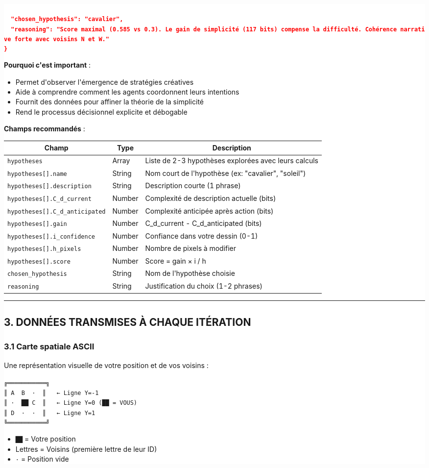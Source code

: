 ```json
  
  "chosen_hypothesis": "cavalier",
  "reasoning": "Score maximal (0.585 vs 0.3). Le gain de simplicité (117 bits) compense la difficulté. Cohérence narrative forte avec voisins N et W."
}
```

**Pourquoi c'est important** :
- Permet d'observer l'émergence de stratégies créatives
- Aide à comprendre comment les agents coordonnent leurs intentions
- Fournit des données pour affiner la théorie de la simplicité
- Rend le processus décisionnel explicite et débogable

**Champs recommandés** :

| Champ | Type | Description |
|-------|------|-------------|
| `hypotheses` | Array | Liste de 2-3 hypothèses explorées avec leurs calculs |
| `hypotheses[].name` | String | Nom court de l'hypothèse (ex: "cavalier", "soleil") |
| `hypotheses[].description` | String | Description courte (1 phrase) |
| `hypotheses[].C_d_current` | Number | Complexité de description actuelle (bits) |
| `hypotheses[].C_d_anticipated` | Number | Complexité anticipée après action (bits) |
| `hypotheses[].gain` | Number | C_d_current - C_d_anticipated (bits) |
| `hypotheses[].i_confidence` | Number | Confiance dans votre dessin (0-1) |
| `hypotheses[].h_pixels` | Number | Nombre de pixels à modifier |
| `hypotheses[].score` | Number | Score = gain × i / h |
| `chosen_hypothesis` | String | Nom de l'hypothèse choisie |
| `reasoning` | String | Justification du choix (1-2 phrases) |

---

## 3. DONNÉES TRANSMISES À CHAQUE ITÉRATION

### 3.1 Carte spatiale ASCII
Une représentation visuelle de votre position et de vos voisins :
```
╔═══════════╗
║ A  B  ·  ║   ← Ligne Y=-1
║ ·  ██ C  ║   ← Ligne Y=0 (██ = VOUS)
║ D  ·  ·  ║   ← Ligne Y=1
╚═══════════╝
```
- `██` = Votre position
- Lettres = Voisins (première lettre de leur ID)
- `·` = Position vide

